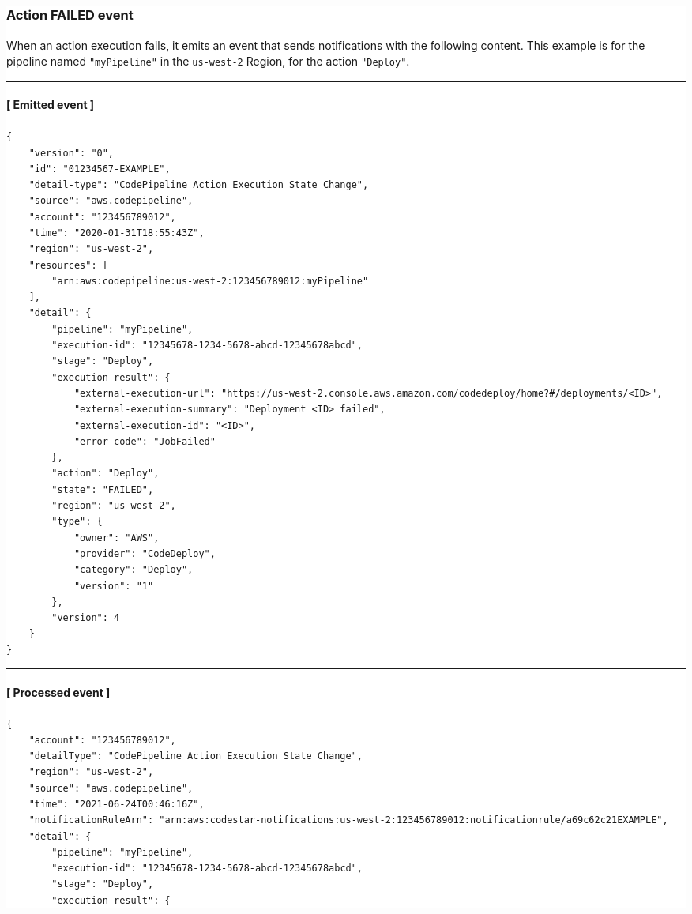 ### Action FAILED event<a name="detect-state-events-action-failed"></a>

When an action execution fails, it emits an event that sends notifications with the following content\. This example is for the pipeline named `"myPipeline"` in the `us-west-2` Region, for the action `"Deploy"`\.

------
#### [ Emitted event ]

```
{
    "version": "0",
    "id": "01234567-EXAMPLE",
    "detail-type": "CodePipeline Action Execution State Change",
    "source": "aws.codepipeline",
    "account": "123456789012",
    "time": "2020-01-31T18:55:43Z",
    "region": "us-west-2",
    "resources": [
        "arn:aws:codepipeline:us-west-2:123456789012:myPipeline"
    ],
    "detail": {
        "pipeline": "myPipeline",
        "execution-id": "12345678-1234-5678-abcd-12345678abcd",
        "stage": "Deploy",
        "execution-result": {
            "external-execution-url": "https://us-west-2.console.aws.amazon.com/codedeploy/home?#/deployments/<ID>",
            "external-execution-summary": "Deployment <ID> failed",
            "external-execution-id": "<ID>",
            "error-code": "JobFailed"
        },
        "action": "Deploy",
        "state": "FAILED",
        "region": "us-west-2",
        "type": {
            "owner": "AWS",
            "provider": "CodeDeploy",
            "category": "Deploy",
            "version": "1"
        },
        "version": 4
    }
}
```

------
#### [ Processed event ]

```
{
    "account": "123456789012",
    "detailType": "CodePipeline Action Execution State Change",
    "region": "us-west-2",
    "source": "aws.codepipeline",
    "time": "2021-06-24T00:46:16Z",
    "notificationRuleArn": "arn:aws:codestar-notifications:us-west-2:123456789012:notificationrule/a69c62c21EXAMPLE",
    "detail": {
        "pipeline": "myPipeline",
        "execution-id": "12345678-1234-5678-abcd-12345678abcd",
        "stage": "Deploy",
        "execution-result": {
```